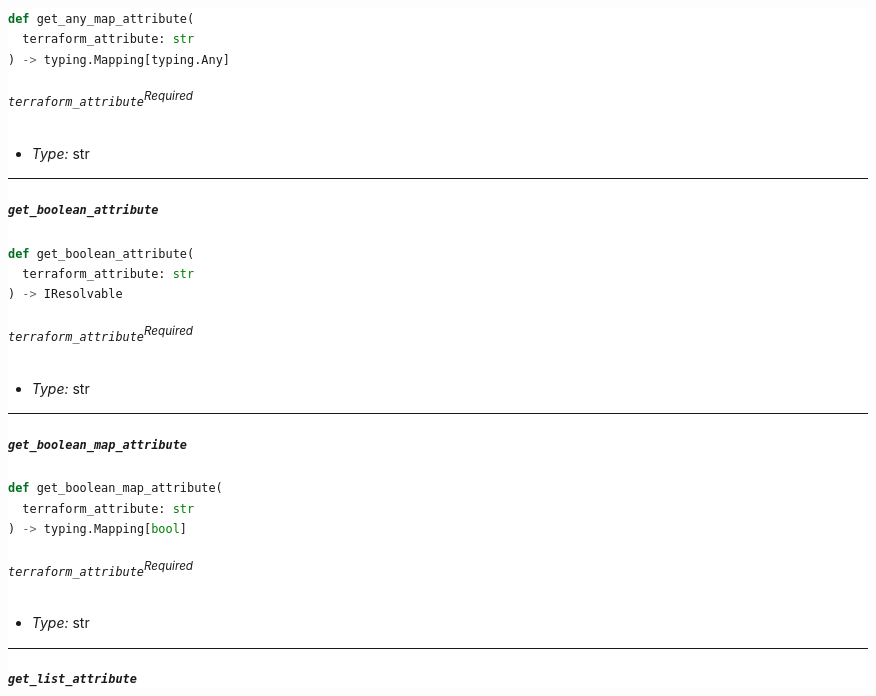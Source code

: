 ```python
def get_any_map_attribute(
  terraform_attribute: str
) -> typing.Mapping[typing.Any]
```

###### `terraform_attribute`<sup>Required</sup> <a name="terraform_attribute" id="rhizo-co-terraform-provider-oci.dataOciOpsiDatabaseInsights.DataOciOpsiDatabaseInsights.getAnyMapAttribute.parameter.terraformAttribute"></a>

- *Type:* str

---

##### `get_boolean_attribute` <a name="get_boolean_attribute" id="rhizo-co-terraform-provider-oci.dataOciOpsiDatabaseInsights.DataOciOpsiDatabaseInsights.getBooleanAttribute"></a>

```python
def get_boolean_attribute(
  terraform_attribute: str
) -> IResolvable
```

###### `terraform_attribute`<sup>Required</sup> <a name="terraform_attribute" id="rhizo-co-terraform-provider-oci.dataOciOpsiDatabaseInsights.DataOciOpsiDatabaseInsights.getBooleanAttribute.parameter.terraformAttribute"></a>

- *Type:* str

---

##### `get_boolean_map_attribute` <a name="get_boolean_map_attribute" id="rhizo-co-terraform-provider-oci.dataOciOpsiDatabaseInsights.DataOciOpsiDatabaseInsights.getBooleanMapAttribute"></a>

```python
def get_boolean_map_attribute(
  terraform_attribute: str
) -> typing.Mapping[bool]
```

###### `terraform_attribute`<sup>Required</sup> <a name="terraform_attribute" id="rhizo-co-terraform-provider-oci.dataOciOpsiDatabaseInsights.DataOciOpsiDatabaseInsights.getBooleanMapAttribute.parameter.terraformAttribute"></a>

- *Type:* str

---

##### `get_list_attribute` <a name="get_list_attribute" id="rhizo-co-terraform-provider-oci.dataOciOpsiDatabaseInsights.DataOciOpsiDatabaseInsights.getListAttribute"></a>
